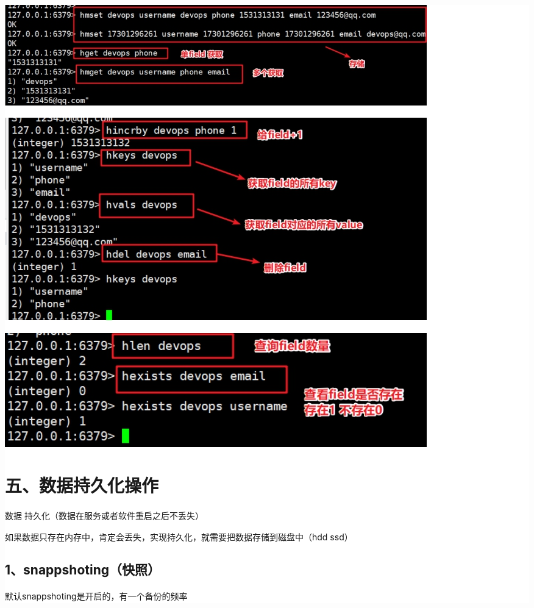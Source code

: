 ![img](9_企业架构队列缓存中间件分布式Redis.assets/wps110-1668608597354187.jpg)

![img](9_企业架构队列缓存中间件分布式Redis.assets/wps111-1668608597354188.jpg)

![img](9_企业架构队列缓存中间件分布式Redis.assets/wps112-1668608597354189.jpg)

# 五、数据持久化操作

数据  持久化（数据在服务或者软件重启之后不丢失）

如果数据只存在内存中，肯定会丢失，实现持久化，就需要把数据存储到磁盘中（hdd ssd）

## 1、snappshoting（快照）

默认snappshoting是开启的，有一个备份的频率

